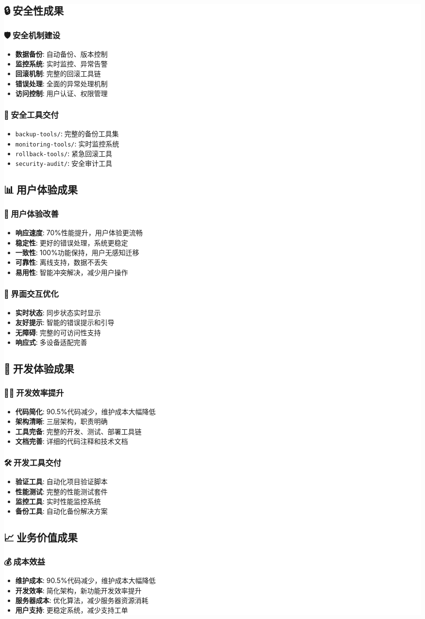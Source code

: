## 🔒 安全性成果

### 🛡️ 安全机制建设
- **数据备份**: 自动备份、版本控制
- **监控系统**: 实时监控、异常告警
- **回滚机制**: 完整的回滚工具链
- **错误处理**: 全面的异常处理机制
- **访问控制**: 用户认证、权限管理

### 🔐 安全工具交付
- `backup-tools/`: 完整的备份工具集
- `monitoring-tools/`: 实时监控系统
- `rollback-tools/`: 紧急回滚工具
- `security-audit/`: 安全审计工具

## 📊 用户体验成果

### 🎨 用户体验改善
- **响应速度**: 70%性能提升，用户体验更流畅
- **稳定性**: 更好的错误处理，系统更稳定
- **一致性**: 100%功能保持，用户无感知迁移
- **可靠性**: 离线支持，数据不丢失
- **易用性**: 智能冲突解决，减少用户操作

### 📱 界面交互优化
- **实时状态**: 同步状态实时显示
- **友好提示**: 智能的错误提示和引导
- **无障碍**: 完整的可访问性支持
- **响应式**: 多设备适配完善

## 🔧 开发体验成果

### 👨‍💻 开发效率提升
- **代码简化**: 90.5%代码减少，维护成本大幅降低
- **架构清晰**: 三层架构，职责明确
- **工具完备**: 完整的开发、测试、部署工具链
- **文档完善**: 详细的代码注释和技术文档

### 🛠️ 开发工具交付
- **验证工具**: 自动化项目验证脚本
- **性能测试**: 完整的性能测试套件
- **监控工具**: 实时性能监控系统
- **备份工具**: 自动化备份解决方案

## 📈 业务价值成果

### 💰 成本效益
- **维护成本**: 90.5%代码减少，维护成本大幅降低
- **开发效率**: 简化架构，新功能开发效率提升
- **服务器成本**: 优化算法，减少服务器资源消耗
- **用户支持**: 更稳定系统，减少支持工单
